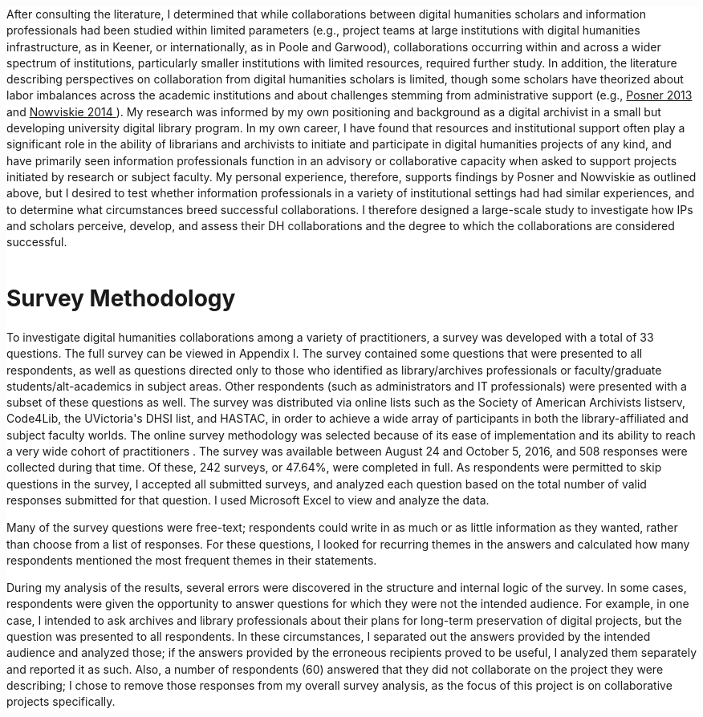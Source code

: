After consulting the literature, I determined that while collaborations between digital humanities scholars and information professionals had been studied within limited parameters (e.g., project teams at large institutions with digital humanities infrastructure, as in Keener, or internationally, as in Poole and Garwood), collaborations occurring within and across a wider spectrum of institutions, particularly smaller institutions with limited resources, required further study. In addition, the literature describing perspectives on collaboration from digital humanities scholars is limited, though some scholars have theorized about labor imbalances across the academic institutions and about challenges stemming from administrative support (e.g., [Posner 2013 ](#posner2013)and [Nowviskie 2014 ](#nowviskie2014)). My research was informed by my own positioning and background as a digital archivist in a small but developing university digital library program. In my own career, I have found that resources and institutional support often play a significant role in the ability of librarians and archivists to initiate and participate in digital humanities projects of any kind, and have primarily seen information professionals function in an advisory or collaborative capacity when asked to support projects initiated by research or subject faculty. My personal experience, therefore, supports findings by Posner and Nowviskie as outlined above, but I desired to test whether information professionals in a variety of institutional settings had had similar experiences, and to determine what circumstances breed successful collaborations. I therefore designed a large-scale study to investigate how IPs and scholars perceive, develop, and assess their DH collaborations and the degree to which the collaborations are considered successful. 


# Survey Methodology 


To investigate digital humanities collaborations among a variety of practitioners, a survey was developed with a total of 33 questions. The full survey can be viewed in Appendix I. The survey contained some questions that were presented to all respondents, as well as questions directed only to those who identified as library/archives professionals or faculty/graduate students/alt-academics in subject areas. Other respondents (such as administrators and IT professionals) were presented with a subset of these questions as well. The survey was distributed via online lists such as the Society of American Archivists listserv, Code4Lib, the UVictoria's DHSI list, and HASTAC, in order to achieve a wide array of participants in both the library-affiliated and subject faculty worlds. The online survey methodology was selected because of its ease of implementation and its ability to reach a very wide cohort of practitioners . The survey was available between August 24 and October 5, 2016, and 508 responses were collected during that time. Of these, 242 surveys, or 47.64%, were completed in full. As respondents were permitted to skip questions in the survey, I accepted all submitted surveys, and analyzed each question based on the total number of valid responses submitted for that question. I used Microsoft Excel to view and analyze the data. 

Many of the survey questions were free-text; respondents could write in as much or as little information as they wanted, rather than choose from a list of responses. For these questions, I looked for recurring themes in the answers and calculated how many respondents mentioned the most frequent themes in their statements. 

During my analysis of the results, several errors were discovered in the structure and internal logic of the survey. In some cases, respondents were given the opportunity to answer questions for which they were not the intended audience. For example, in one case, I intended to ask archives and library professionals about their plans for long-term preservation of digital projects, but the question was presented to all respondents. In these circumstances, I separated out the answers provided by the intended audience and analyzed those; if the answers provided by the erroneous recipients proved to be useful, I analyzed them separately and reported it as such. Also, a number of respondents (60) answered that they did not collaborate on the project they were describing; I chose to remove those responses from my overall survey analysis, as the focus of this project is on collaborative projects specifically. 
